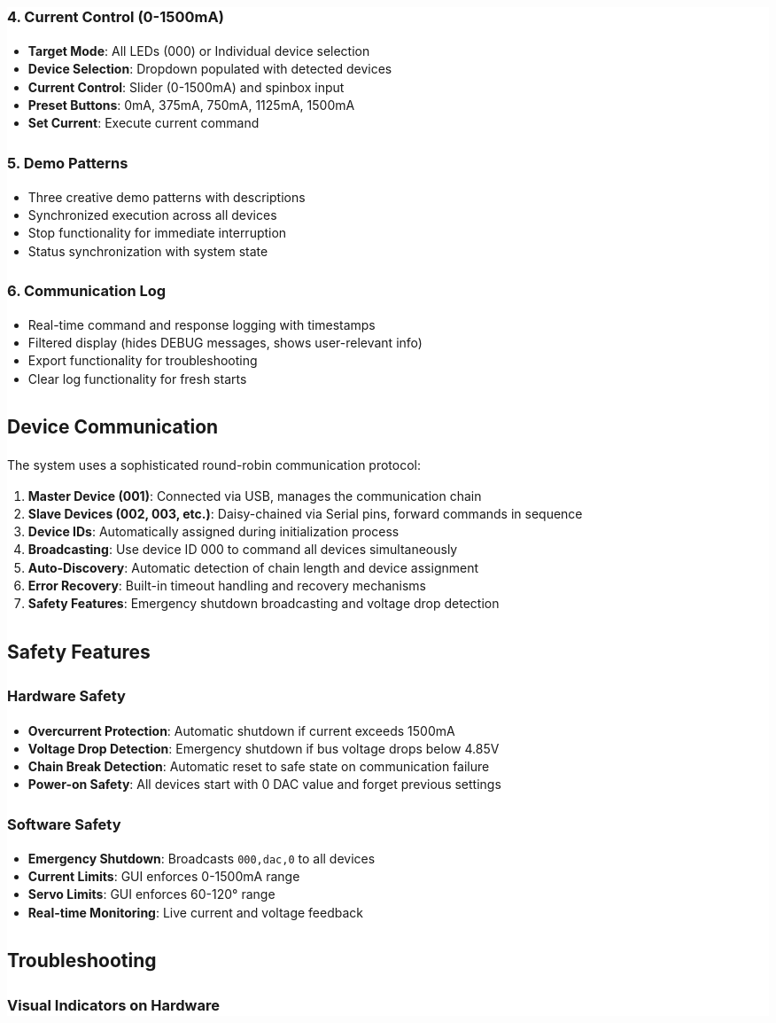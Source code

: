 ### 4. Current Control (0-1500mA)
- **Target Mode**: All LEDs (000) or Individual device selection
- **Device Selection**: Dropdown populated with detected devices
- **Current Control**: Slider (0-1500mA) and spinbox input
- **Preset Buttons**: 0mA, 375mA, 750mA, 1125mA, 1500mA
- **Set Current**: Execute current command

### 5. Demo Patterns
- Three creative demo patterns with descriptions
- Synchronized execution across all devices
- Stop functionality for immediate interruption
- Status synchronization with system state

### 6. Communication Log
- Real-time command and response logging with timestamps
- Filtered display (hides DEBUG messages, shows user-relevant info)
- Export functionality for troubleshooting
- Clear log functionality for fresh starts

## Device Communication

The system uses a sophisticated round-robin communication protocol:

1. **Master Device (001)**: Connected via USB, manages the communication chain
2. **Slave Devices (002, 003, etc.)**: Daisy-chained via Serial pins, forward commands in sequence
3. **Device IDs**: Automatically assigned during initialization process
4. **Broadcasting**: Use device ID 000 to command all devices simultaneously
5. **Auto-Discovery**: Automatic detection of chain length and device assignment
6. **Error Recovery**: Built-in timeout handling and recovery mechanisms
7. **Safety Features**: Emergency shutdown broadcasting and voltage drop detection

## Safety Features

### Hardware Safety
- **Overcurrent Protection**: Automatic shutdown if current exceeds 1500mA
- **Voltage Drop Detection**: Emergency shutdown if bus voltage drops below 4.85V
- **Chain Break Detection**: Automatic reset to safe state on communication failure
- **Power-on Safety**: All devices start with 0 DAC value and forget previous settings

### Software Safety
- **Emergency Shutdown**: Broadcasts `000,dac,0` to all devices
- **Current Limits**: GUI enforces 0-1500mA range
- **Servo Limits**: GUI enforces 60-120° range
- **Real-time Monitoring**: Live current and voltage feedback

## Troubleshooting

### Visual Indicators on Hardware

